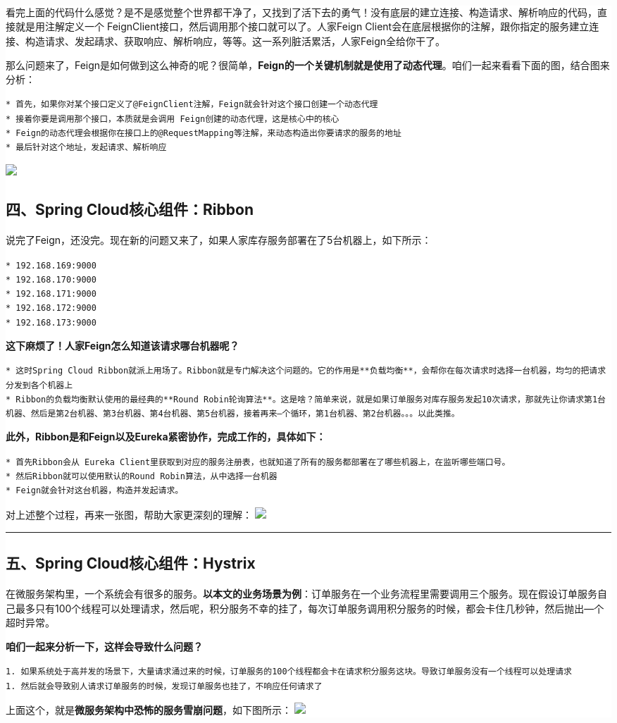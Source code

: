 看完上面的代码什么感觉？是不是感觉整个世界都干净了，又找到了活下去的勇气！没有底层的建立连接、构造请求、解析响应的代码，直接就是用注解定义一个 FeignClient接口，然后调用那个接口就可以了。人家Feign Client会在底层根据你的注解，跟你指定的服务建立连接、构造请求、发起靕求、获取响应、解析响应，等等。这一系列脏活累活，人家Feign全给你干了。

那么问题来了，Feign是如何做到这么神奇的呢？很简单，**Feign的一个关键机制就是使用了动态代理**。咱们一起来看看下面的图，结合图来分析：

	* 首先，如果你对某个接口定义了@FeignClient注解，Feign就会针对这个接口创建一个动态代理
	* 接着你要是调用那个接口，本质就是会调用 Feign创建的动态代理，这是核心中的核心
	* Feign的动态代理会根据你在接口上的@RequestMapping等注解，来动态构造出你要请求的服务的地址
	* 最后针对这个地址，发起请求、解析响应
![](https://user-gold-cdn.xitu.io/2018/11/7/166ebfff505b2a20?imageView2/0/w/1280/h/960/ignore-error/1)
[]()

[]()

## 四、Spring Cloud核心组件：Ribbon

说完了Feign，还没完。现在新的问题又来了，如果人家库存服务部署在了5台机器上，如下所示：

	* 192.168.169:9000
	* 192.168.170:9000
	* 192.168.171:9000
	* 192.168.172:9000
	* 192.168.173:9000

**这下麻烦了！人家Feign怎么知道该请求哪台机器呢？**

	* 这时Spring Cloud Ribbon就派上用场了。Ribbon就是专门解决这个问题的。它的作用是**负载均衡**，会帮你在每次请求时选择一台机器，均匀的把请求分发到各个机器上
	* Ribbon的负载均衡默认使用的最经典的**Round Robin轮询算法**。这是啥？简单来说，就是如果订单服务对库存服务发起10次请求，那就先让你请求第1台机器、然后是第2台机器、第3台机器、第4台机器、第5台机器，接着再来—个循环，第1台机器、第2台机器。。。以此类推。

**此外，Ribbon是和Feign以及Eureka紧密协作，完成工作的，具体如下：**

	* 首先Ribbon会从 Eureka Client里获取到对应的服务注册表，也就知道了所有的服务都部署在了哪些机器上，在监听哪些端口号。
	* 然后Ribbon就可以使用默认的Round Robin算法，从中选择一台机器
	* Feign就会针对这台机器，构造并发起请求。

对上述整个过程，再来一张图，帮助大家更深刻的理解：
![](https://user-gold-cdn.xitu.io/2018/11/7/166ec001dc155e98?imageView2/0/w/1280/h/960/ignore-error/1)
[]()

[]()

****

## 五、Spring Cloud核心组件：Hystrix

在微服务架构里，一个系统会有很多的服务。**以本文的业务场景为例**：订单服务在一个业务流程里需要调用三个服务。现在假设订单服务自己最多只有100个线程可以处理请求，然后呢，积分服务不幸的挂了，每次订单服务调用积分服务的时候，都会卡住几秒钟，然后抛出—个超时异常。

**咱们一起来分析一下，这样会导致什么问题？**

	1. 如果系统处于高并发的场景下，大量请求涌过来的时候，订单服务的100个线程都会卡在请求积分服务这块。导致订单服务没有一个线程可以处理请求
	1. 然后就会导致别人请求订单服务的时候，发现订单服务也挂了，不响应任何请求了

上面这个，就是**微服务架构中恐怖的服务雪崩问题**，如下图所示：
![](https://user-gold-cdn.xitu.io/2018/11/7/166ec0033f64a0a7?imageView2/0/w/1280/h/960/ignore-error/1)
